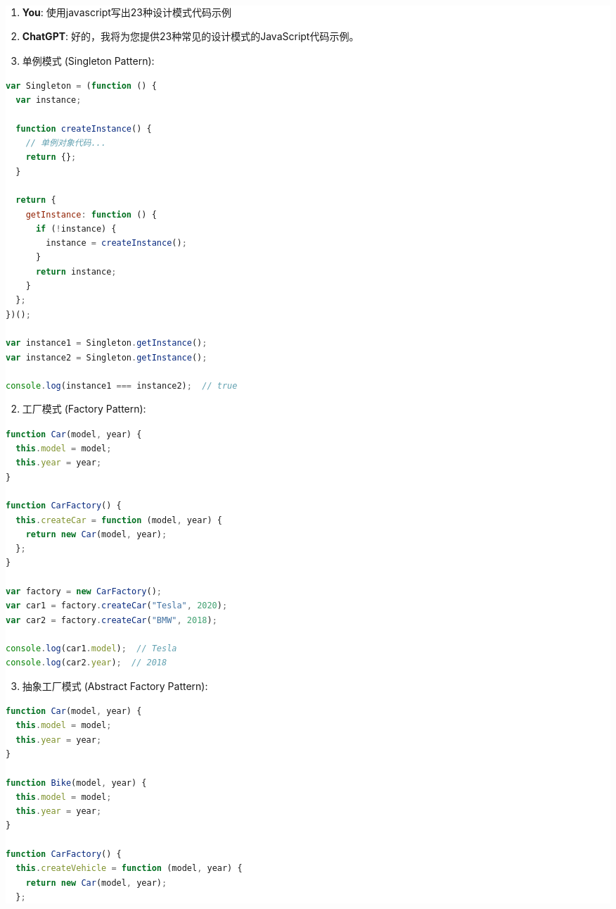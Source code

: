 1. **You**: 使用javascript写出23种设计模式代码示例
2. **ChatGPT**: 好的，我将为您提供23种常见的设计模式的JavaScript代码示例。

1. 单例模式 (Singleton Pattern):
```javascript
var Singleton = (function () {
  var instance;

  function createInstance() {
    // 单例对象代码...
    return {};
  }

  return {
    getInstance: function () {
      if (!instance) {
        instance = createInstance();
      }
      return instance;
    }
  };
})();

var instance1 = Singleton.getInstance();
var instance2 = Singleton.getInstance();

console.log(instance1 === instance2);  // true
```

2. 工厂模式 (Factory Pattern):
```javascript
function Car(model, year) {
  this.model = model;
  this.year = year;
}

function CarFactory() {
  this.createCar = function (model, year) {
    return new Car(model, year);
  };
}

var factory = new CarFactory();
var car1 = factory.createCar("Tesla", 2020);
var car2 = factory.createCar("BMW", 2018);

console.log(car1.model);  // Tesla
console.log(car2.year);  // 2018
```

3. 抽象工厂模式 (Abstract Factory Pattern):
```javascript
function Car(model, year) {
  this.model = model;
  this.year = year;
}

function Bike(model, year) {
  this.model = model;
  this.year = year;
}

function CarFactory() {
  this.createVehicle = function (model, year) {
    return new Car(model, year);
  };
```